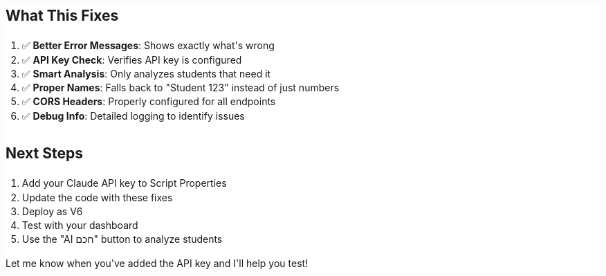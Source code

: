 ## What This Fixes

1. ✅ **Better Error Messages**: Shows exactly what's wrong
2. ✅ **API Key Check**: Verifies API key is configured
3. ✅ **Smart Analysis**: Only analyzes students that need it
4. ✅ **Proper Names**: Falls back to "Student 123" instead of just numbers
5. ✅ **CORS Headers**: Properly configured for all endpoints
6. ✅ **Debug Info**: Detailed logging to identify issues

## Next Steps

1. Add your Claude API key to Script Properties
2. Update the code with these fixes
3. Deploy as V6
4. Test with your dashboard
5. Use the "AI חכם" button to analyze students

Let me know when you've added the API key and I'll help you test!